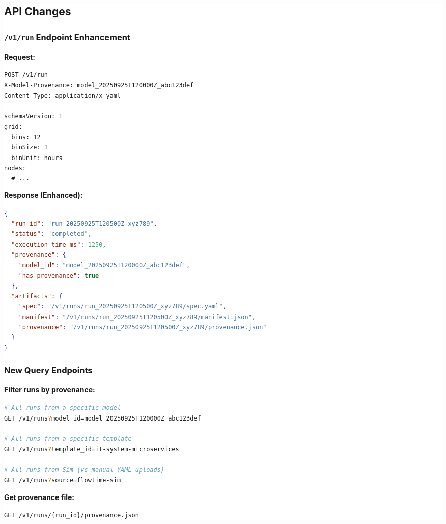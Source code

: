 ## API Changes

### `/v1/run` Endpoint Enhancement

**Request:**
```http
POST /v1/run
X-Model-Provenance: model_20250925T120000Z_abc123def
Content-Type: application/x-yaml

schemaVersion: 1
grid:
  bins: 12
  binSize: 1
  binUnit: hours
nodes:
  # ...
```

**Response (Enhanced):**
```json
{
  "run_id": "run_20250925T120500Z_xyz789",
  "status": "completed",
  "execution_time_ms": 1250,
  "provenance": {
    "model_id": "model_20250925T120000Z_abc123def",
    "has_provenance": true
  },
  "artifacts": {
    "spec": "/v1/runs/run_20250925T120500Z_xyz789/spec.yaml",
    "manifest": "/v1/runs/run_20250925T120500Z_xyz789/manifest.json",
    "provenance": "/v1/runs/run_20250925T120500Z_xyz789/provenance.json"
  }
}
```

### New Query Endpoints

**Filter runs by provenance:**
```bash
# All runs from a specific model
GET /v1/runs?model_id=model_20250925T120000Z_abc123def

# All runs from a specific template
GET /v1/runs?template_id=it-system-microservices

# All runs from Sim (vs manual YAML uploads)
GET /v1/runs?source=flowtime-sim
```

**Get provenance file:**
```bash
GET /v1/runs/{run_id}/provenance.json
```
